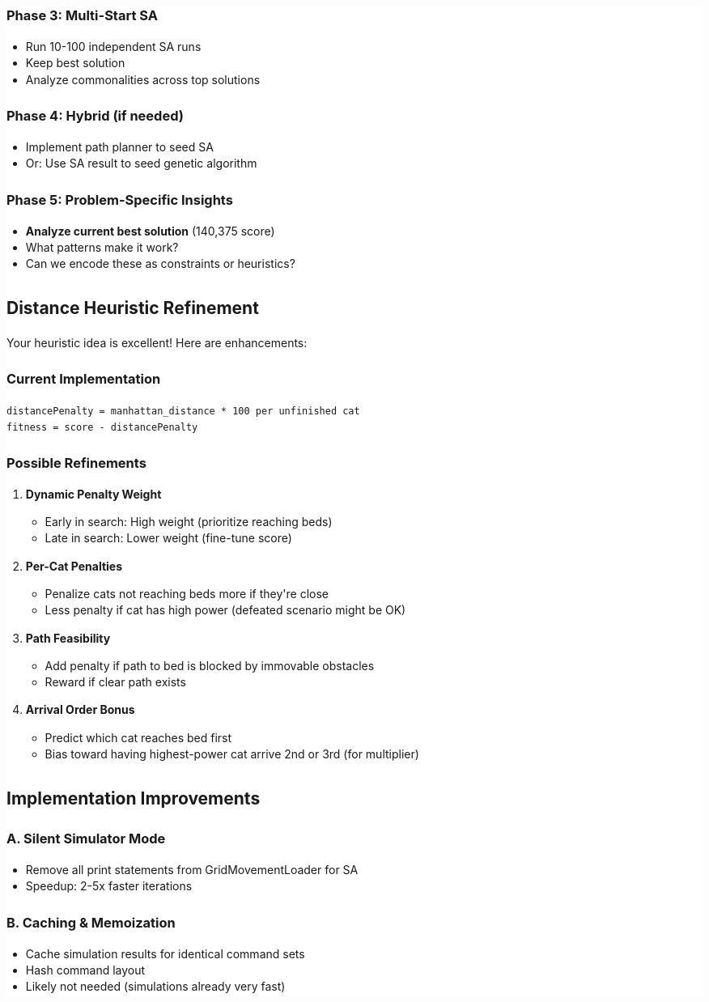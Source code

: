 ### Phase 3: Multi-Start SA
- Run 10-100 independent SA runs
- Keep best solution
- Analyze commonalities across top solutions

### Phase 4: Hybrid (if needed)
- Implement path planner to seed SA
- Or: Use SA result to seed genetic algorithm

### Phase 5: Problem-Specific Insights
- **Analyze current best solution** (140,375 score)
- What patterns make it work?
- Can we encode these as constraints or heuristics?

## Distance Heuristic Refinement

Your heuristic idea is excellent! Here are enhancements:

### Current Implementation
```
distancePenalty = manhattan_distance * 100 per unfinished cat
fitness = score - distancePenalty
```

### Possible Refinements

1. **Dynamic Penalty Weight**
   - Early in search: High weight (prioritize reaching beds)
   - Late in search: Lower weight (fine-tune score)

2. **Per-Cat Penalties**
   - Penalize cats not reaching beds more if they're close
   - Less penalty if cat has high power (defeated scenario might be OK)

3. **Path Feasibility**
   - Add penalty if path to bed is blocked by immovable obstacles
   - Reward if clear path exists

4. **Arrival Order Bonus**
   - Predict which cat reaches bed first
   - Bias toward having highest-power cat arrive 2nd or 3rd (for multiplier)

## Implementation Improvements

### A. Silent Simulator Mode
- Remove all print statements from GridMovementLoader for SA
- Speedup: 2-5x faster iterations

### B. Caching & Memoization
- Cache simulation results for identical command sets
- Hash command layout
- Likely not needed (simulations already very fast)
